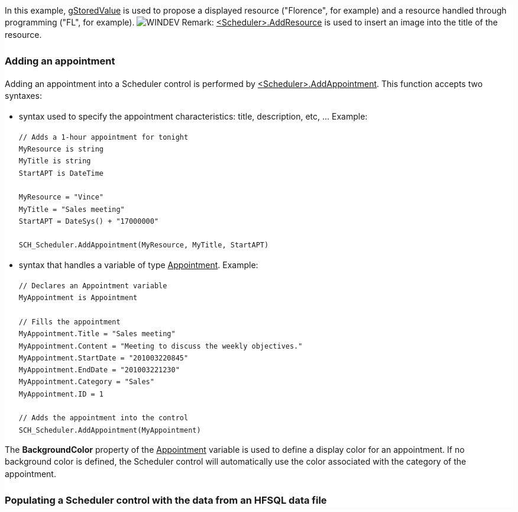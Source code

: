 In this example, [gStoredValue](../WDLang1/1410088363.md) is used to propose a displayed resource ("Florence", for example) and a resource handled through programming ("FL", for example). 
![WINDEV](https://doc.pcsoft.fr/ext/images/us/WD.png) Remark: [&lt;Scheduler&gt;.AddResource](../WDLang1/1000022905.md) is used to insert an image into the title of the resource.


### Adding an appointment
<a name="adding_appointment_ELTPARAGRAPHE000243"></a>

Adding an appointment into a Scheduler control is performed by [&lt;Scheduler&gt;.AddAppointment](../WDLang1/1000022904.md). This function accepts two syntaxes: 

- syntax used to specify the appointment characteristics: title, description, etc, ...
	Example: 
	
	```wl
	// Adds a 1-hour appointment for tonight 
	MyResource is string
	MyTitle is string
	StartAPT is DateTime
	
	MyResource = "Vince"
	MyTitle = "Sales meeting"
	StartAPT = DateSys() + "17000000"
	
	SCH_Scheduler.AddAppointment(MyResource, MyTitle, StartAPT)
	```


- syntax that handles a variable of type [Appointment](../WDLang1/1000019244.md).
	Example: 
	
	```wl
	// Declares an Appointment variable 
	MyAppointment is Appointment
	
	// Fills the appointment
	MyAppointment.Title = "Sales meeting"
	MyAppointment.Content = "Meeting to discuss the weekly objectives."
	MyAppointment.StartDate = "201003220845"
	MyAppointment.EndDate = "201003221230"
	MyAppointment.Category = "Sales"
	MyAppointment.ID = 1
	
	// Adds the appointment into the control
	SCH_Scheduler.AddAppointment(MyAppointment)
	```




The **BackgroundColor** property of the [Appointment](../WDLang1/1000019244.md) variable is used to define a display color for an appointment. If no background color is defined, the Scheduler control will automatically use the color associated with the category of the appointment.


### Populating a Scheduler control with the data from an HFSQL data file
<a name="populating_scheduler_control_with_the_data_from_hfsql_data_file_ELTPARAGRAPHE000288"></a>
